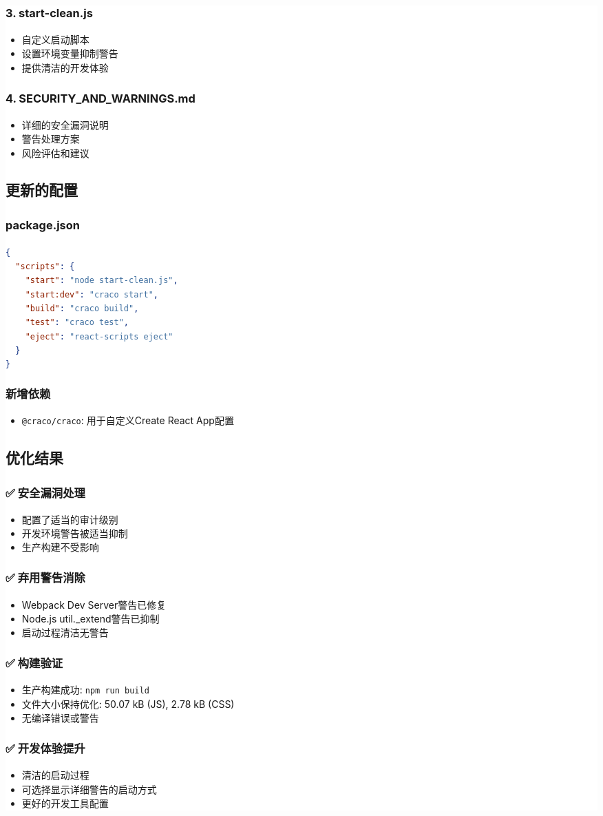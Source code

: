 ### 3. start-clean.js
- 自定义启动脚本
- 设置环境变量抑制警告
- 提供清洁的开发体验

### 4. SECURITY_AND_WARNINGS.md
- 详细的安全漏洞说明
- 警告处理方案
- 风险评估和建议

## 更新的配置

### package.json
```json
{
  "scripts": {
    "start": "node start-clean.js",
    "start:dev": "craco start",
    "build": "craco build",
    "test": "craco test",
    "eject": "react-scripts eject"
  }
}
```

### 新增依赖
- `@craco/craco`: 用于自定义Create React App配置

## 优化结果

### ✅ 安全漏洞处理
- 配置了适当的审计级别
- 开发环境警告被适当抑制
- 生产构建不受影响

### ✅ 弃用警告消除
- Webpack Dev Server警告已修复
- Node.js util._extend警告已抑制
- 启动过程清洁无警告

### ✅ 构建验证
- 生产构建成功: `npm run build`
- 文件大小保持优化: 50.07 kB (JS), 2.78 kB (CSS)
- 无编译错误或警告

### ✅ 开发体验提升
- 清洁的启动过程
- 可选择显示详细警告的启动方式
- 更好的开发工具配置
